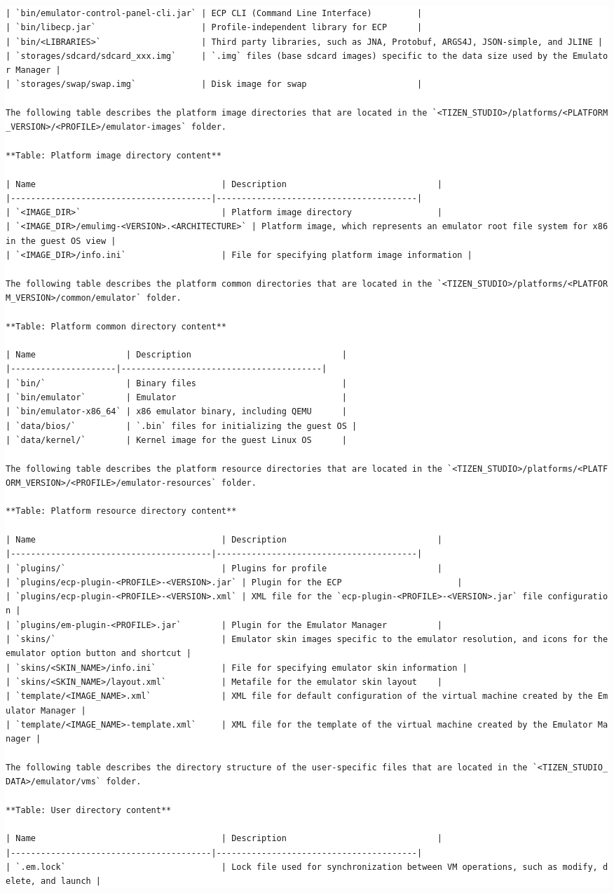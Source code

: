 ```
| `bin/emulator-control-panel-cli.jar` | ECP CLI (Command Line Interface)         |
| `bin/libecp.jar`                     | Profile-independent library for ECP      |
| `bin/<LIBRARIES>`                    | Third party libraries, such as JNA, Protobuf, ARGS4J, JSON-simple, and JLINE |
| `storages/sdcard/sdcard_xxx.img`     | `.img` files (base sdcard images) specific to the data size used by the Emulator Manager |
| `storages/swap/swap.img`             | Disk image for swap                      |

The following table describes the platform image directories that are located in the `<TIZEN_STUDIO>/platforms/<PLATFORM_VERSION>/<PROFILE>/emulator-images` folder.

**Table: Platform image directory content**

| Name                                     | Description                              |
|----------------------------------------|----------------------------------------|
| `<IMAGE_DIR>`                            | Platform image directory                 |
| `<IMAGE_DIR>/emulimg-<VERSION>.<ARCHITECTURE>` | Platform image, which represents an emulator root file system for x86 in the guest OS view |
| `<IMAGE_DIR>/info.ini`                   | File for specifying platform image information |

The following table describes the platform common directories that are located in the `<TIZEN_STUDIO>/platforms/<PLATFORM_VERSION>/common/emulator` folder.

**Table: Platform common directory content**

| Name                  | Description                              |
|---------------------|----------------------------------------|
| `bin/`                | Binary files                             |
| `bin/emulator`        | Emulator                                 |
| `bin/emulator-x86_64` | x86 emulator binary, including QEMU      |
| `data/bios/`          | `.bin` files for initializing the guest OS |
| `data/kernel/`        | Kernel image for the guest Linux OS      |

The following table describes the platform resource directories that are located in the `<TIZEN_STUDIO>/platforms/<PLATFORM_VERSION>/<PROFILE>/emulator-resources` folder.

**Table: Platform resource directory content**

| Name                                     | Description                              |
|----------------------------------------|----------------------------------------|
| `plugins/`                               | Plugins for profile                      |
| `plugins/ecp-plugin-<PROFILE>-<VERSION>.jar` | Plugin for the ECP                       |
| `plugins/ecp-plugin-<PROFILE>-<VERSION>.xml` | XML file for the `ecp-plugin-<PROFILE>-<VERSION>.jar` file configuration |
| `plugins/em-plugin-<PROFILE>.jar`        | Plugin for the Emulator Manager          |
| `skins/`                                 | Emulator skin images specific to the emulator resolution, and icons for the emulator option button and shortcut |
| `skins/<SKIN_NAME>/info.ini`             | File for specifying emulator skin information |
| `skins/<SKIN_NAME>/layout.xml`           | Metafile for the emulator skin layout    |
| `template/<IMAGE_NAME>.xml`              | XML file for default configuration of the virtual machine created by the Emulator Manager |
| `template/<IMAGE_NAME>-template.xml`     | XML file for the template of the virtual machine created by the Emulator Manager |

The following table describes the directory structure of the user-specific files that are located in the `<TIZEN_STUDIO_DATA>/emulator/vms` folder.

**Table: User directory content**

| Name                                     | Description                              |
|----------------------------------------|----------------------------------------|
| `.em.lock`                               | Lock file used for synchronization between VM operations, such as modify, delete, and launch |
```